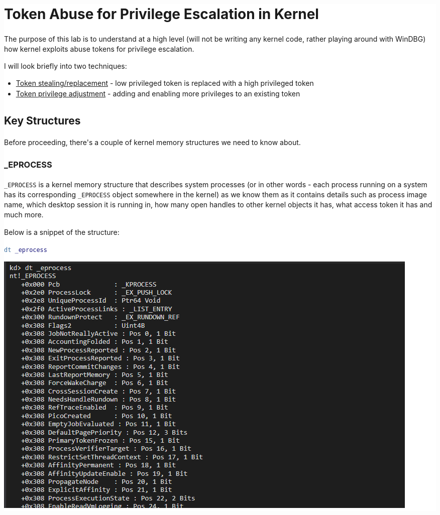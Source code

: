 # Token Abuse for Privilege Escalation in Kernel

The purpose of this lab is to understand at a high level \(will not be writing any kernel code, rather playing around with WinDBG\) how kernel exploits abuse tokens for privilege escalation. 

I will look briefly into two techniques:

* [Token stealing/replacement](how-kernel-exploits-abuse-tokens-for-privilege-escalation.md#1-replacing-tokens-for-privilege-escalation) - low privileged token is replaced with a high privileged token
* [Token privilege adjustment](how-kernel-exploits-abuse-tokens-for-privilege-escalation.md#2-modifying-token-privileges) - adding and enabling more privileges to an existing token

## Key Structures

Before proceeding, there's a couple of kernel memory structures we need to know about.

### \_EPROCESS

`_EPROCESS` is a kernel memory structure that describes system processes \(or in other words - each process running on a system has its corresponding `_EPROCESS` object somewhere in the kernel\) as we know them as it contains details such as process image name, which desktop session it is running in, how many open handles to other kernel objects it has, what access token it has and much more. 

Below is a snippet of the structure:

```erlang
dt _eprocess
```

![](../../.gitbook/assets/image%20%28438%29.png)
